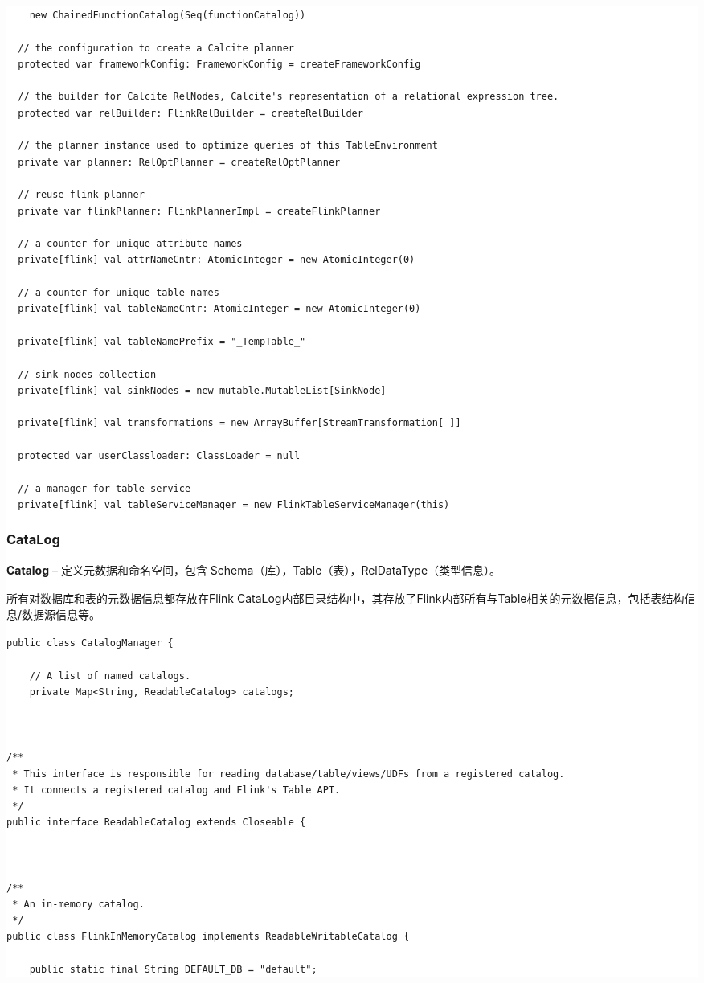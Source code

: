 ```
    new ChainedFunctionCatalog(Seq(functionCatalog))

  // the configuration to create a Calcite planner
  protected var frameworkConfig: FrameworkConfig = createFrameworkConfig

  // the builder for Calcite RelNodes, Calcite's representation of a relational expression tree.
  protected var relBuilder: FlinkRelBuilder = createRelBuilder

  // the planner instance used to optimize queries of this TableEnvironment
  private var planner: RelOptPlanner = createRelOptPlanner

  // reuse flink planner
  private var flinkPlanner: FlinkPlannerImpl = createFlinkPlanner

  // a counter for unique attribute names
  private[flink] val attrNameCntr: AtomicInteger = new AtomicInteger(0)

  // a counter for unique table names
  private[flink] val tableNameCntr: AtomicInteger = new AtomicInteger(0)

  private[flink] val tableNamePrefix = "_TempTable_"

  // sink nodes collection
  private[flink] val sinkNodes = new mutable.MutableList[SinkNode]

  private[flink] val transformations = new ArrayBuffer[StreamTransformation[_]]

  protected var userClassloader: ClassLoader = null

  // a manager for table service
  private[flink] val tableServiceManager = new FlinkTableServiceManager(this)
```



### CataLog

**Catalog** – 定义元数据和命名空间，包含 Schema（库），Table（表），RelDataType（类型信息）。

所有对数据库和表的元数据信息都存放在Flink CataLog内部目录结构中，其存放了Flink内部所有与Table相关的元数据信息，包括表结构信息/数据源信息等。



```
public class CatalogManager {

	// A list of named catalogs.
	private Map<String, ReadableCatalog> catalogs;
	
	
	
/**
 * This interface is responsible for reading database/table/views/UDFs from a registered catalog.
 * It connects a registered catalog and Flink's Table API.
 */
public interface ReadableCatalog extends Closeable {



/**
 * An in-memory catalog.
 */
public class FlinkInMemoryCatalog implements ReadableWritableCatalog {

	public static final String DEFAULT_DB = "default";

```